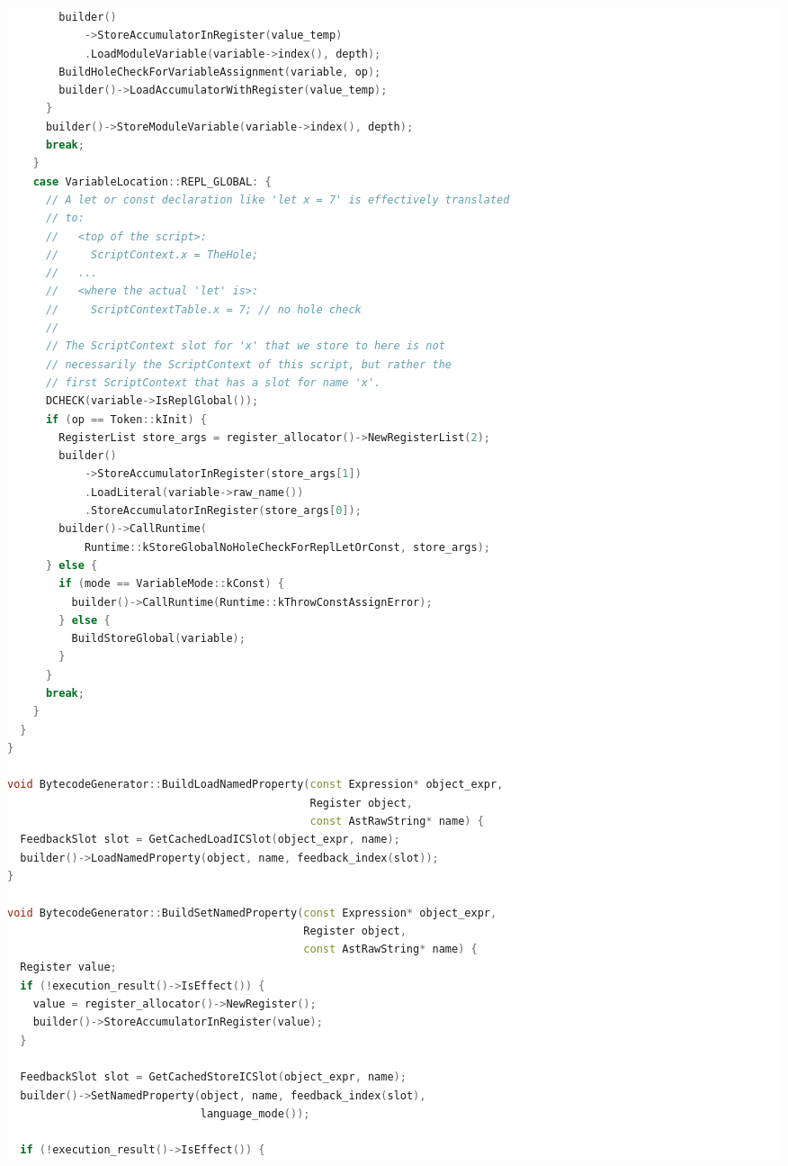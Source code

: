 ```cpp
        builder()
            ->StoreAccumulatorInRegister(value_temp)
            .LoadModuleVariable(variable->index(), depth);
        BuildHoleCheckForVariableAssignment(variable, op);
        builder()->LoadAccumulatorWithRegister(value_temp);
      }
      builder()->StoreModuleVariable(variable->index(), depth);
      break;
    }
    case VariableLocation::REPL_GLOBAL: {
      // A let or const declaration like 'let x = 7' is effectively translated
      // to:
      //   <top of the script>:
      //     ScriptContext.x = TheHole;
      //   ...
      //   <where the actual 'let' is>:
      //     ScriptContextTable.x = 7; // no hole check
      //
      // The ScriptContext slot for 'x' that we store to here is not
      // necessarily the ScriptContext of this script, but rather the
      // first ScriptContext that has a slot for name 'x'.
      DCHECK(variable->IsReplGlobal());
      if (op == Token::kInit) {
        RegisterList store_args = register_allocator()->NewRegisterList(2);
        builder()
            ->StoreAccumulatorInRegister(store_args[1])
            .LoadLiteral(variable->raw_name())
            .StoreAccumulatorInRegister(store_args[0]);
        builder()->CallRuntime(
            Runtime::kStoreGlobalNoHoleCheckForReplLetOrConst, store_args);
      } else {
        if (mode == VariableMode::kConst) {
          builder()->CallRuntime(Runtime::kThrowConstAssignError);
        } else {
          BuildStoreGlobal(variable);
        }
      }
      break;
    }
  }
}

void BytecodeGenerator::BuildLoadNamedProperty(const Expression* object_expr,
                                               Register object,
                                               const AstRawString* name) {
  FeedbackSlot slot = GetCachedLoadICSlot(object_expr, name);
  builder()->LoadNamedProperty(object, name, feedback_index(slot));
}

void BytecodeGenerator::BuildSetNamedProperty(const Expression* object_expr,
                                              Register object,
                                              const AstRawString* name) {
  Register value;
  if (!execution_result()->IsEffect()) {
    value = register_allocator()->NewRegister();
    builder()->StoreAccumulatorInRegister(value);
  }

  FeedbackSlot slot = GetCachedStoreICSlot(object_expr, name);
  builder()->SetNamedProperty(object, name, feedback_index(slot),
                              language_mode());

  if (!execution_result()->IsEffect()) {
```